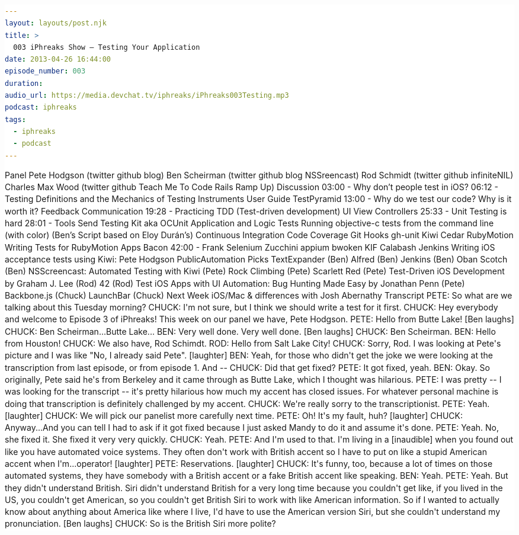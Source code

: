 ```yaml
---
layout: layouts/post.njk
title: >
  003 iPhreaks Show – Testing Your Application
date: 2013-04-26 16:44:00
episode_number: 003
duration:
audio_url: https://media.devchat.tv/iphreaks/iPhreaks003Testing.mp3
podcast: iphreaks
tags:
  - iphreaks
  - podcast
---
```


Panel Pete Hodgson (twitter github blog) Ben Scheirman (twitter github blog NSSreencast) Rod Schmidt (twitter github infiniteNIL) Charles Max Wood (twitter github Teach Me To Code Rails Ramp Up) Discussion 03:00 - Why don’t people test in iOS? 06:12 - Testing Definitions and the Mechanics of Testing Instruments User Guide TestPyramid 13:00 - Why do we test our code? Why is it worth it? Feedback Communication 19:28 - Practicing TDD (Test-driven development) UI View Controllers 25:33 - Unit Testing is hard 28:01 - Tools Send Testing Kit aka OCUnit Application and Logic Tests Running objective-c tests from the command line (with color) (Ben’s Script based on Eloy Durán’s) Continuous Integration Code Coverage Git Hooks gh-unit Kiwi Cedar RubyMotion Writing Tests for RubyMotion Apps Bacon 42:00 - Frank Selenium Zucchini appium bwoken KIF Calabash Jenkins Writing iOS acceptance tests using Kiwi: Pete Hodgson PublicAutomation Picks TextExpander (Ben) Alfred (Ben) Jenkins (Ben) Oban Scotch (Ben) NSScreencast: Automated Testing with Kiwi (Pete) Rock Climbing (Pete) Scarlett Red (Pete) Test-Driven iOS Development by Graham J. Lee (Rod) 42 (Rod) Test iOS Apps with UI Automation: Bug Hunting Made Easy by Jonathan Penn (Pete) Backbone.js (Chuck) LaunchBar (Chuck) Next Week iOS/Mac & differences with Josh Abernathy Transcript PETE: So what are we talking about this Tuesday morning? CHUCK: I'm not sure, but I think we should write a test for it first. CHUCK: Hey everybody and welcome to Episode 3 of iPhreaks! This week on our panel we have, Pete Hodgson. PETE: Hello from Butte Lake! [Ben laughs] CHUCK: Ben Scheirman...Butte Lake... BEN: Very well done. Very well done. [Ben laughs] CHUCK: Ben Scheirman. BEN: Hello from Houston! CHUCK: We also have, Rod Schimdt. ROD: Hello from Salt Lake City! CHUCK: Sorry, Rod. I was looking at Pete's picture and I was like "No, I already said Pete". [laughter] BEN: Yeah, for those who didn't get the joke we were looking at the transcription from last episode, or from episode 1. And -- CHUCK: Did that get fixed? PETE: It got fixed, yeah. BEN: Okay. So originally, Pete said he's from Berkeley and it came through as Butte Lake, which I thought was hilarious. PETE: I was pretty -- I was looking for the transcript -- it's pretty hilarious how much my accent has closed issues. For whatever personal machine is doing that transcription is definitely challenged by my accent. CHUCK: We're really sorry to the transcriptionist. PETE: Yeah. [laughter] CHUCK: We will pick our panelist more carefully next time. PETE: Oh! It's my fault, huh? [laughter] CHUCK: Anyway...And you can tell I had to ask if it got fixed because I just asked Mandy to do it and assume it's done. PETE: Yeah. No, she fixed it. She fixed it very very quickly. CHUCK: Yeah. PETE: And I'm used to that. I'm living in a [inaudible] when you found out like you have automated voice systems. They often don't work with British accent so I have to put on like a stupid American accent when I'm...operator! [laughter] PETE: Reservations. [laughter] CHUCK: It's funny, too, because a lot of times on those automated systems, they have somebody with a British accent or a fake British accent like speaking. BEN: Yeah. PETE: Yeah. But they didn't understand British. Siri didn't understand British for a very long time because you couldn't get like, if you lived in the US, you couldn't get American, so you couldn't get British Siri to work with like American information. So if I wanted to actually know about anything about America like where I live, I'd have to use the American version Siri, but she couldn't understand my pronunciation. [Ben laughs] CHUCK: So is the British Siri more polite?
